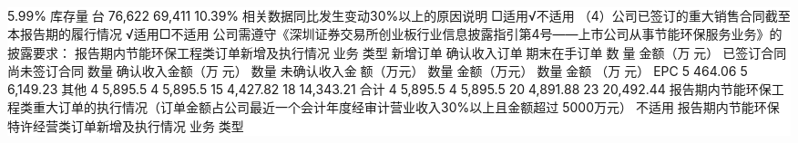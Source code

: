 5.99%
库存量
台
76,622
69,411
10.39%
相关数据同比发生变动30%以上的原因说明
□适用√不适用
（4）公司已签订的重大销售合同截至本报告期的履行情况
√适用□不适用
公司需遵守《深圳证券交易所创业板行业信息披露指引第4号——上市公司从事节能环保服务业务》的披露要求：
报告期内节能环保工程类订单新增及执行情况
业务
类型
新增订单
确认收入订单
期末在手订单
数
量
金额（万
元）
已签订合同
尚未签订合同
数量
确认收入金额（万
元）
数量
未确认收入金
额（万元）
数量
金额（万元）
数量
金额
（万
元）
EPC
5
464.06
5
6,149.23
其他
4
5,895.5
4
5,895.5
15
4,427.82
18
14,343.21
合计
4
5,895.5
4
5,895.5
20
4,891.88
23
20,492.44
报告期内节能环保工程类重大订单的执行情况（订单金额占公司最近一个会计年度经审计营业收入30%以上且金额超过
5000万元）
不适用
报告期内节能环保特许经营类订单新增及执行情况
业务
类型